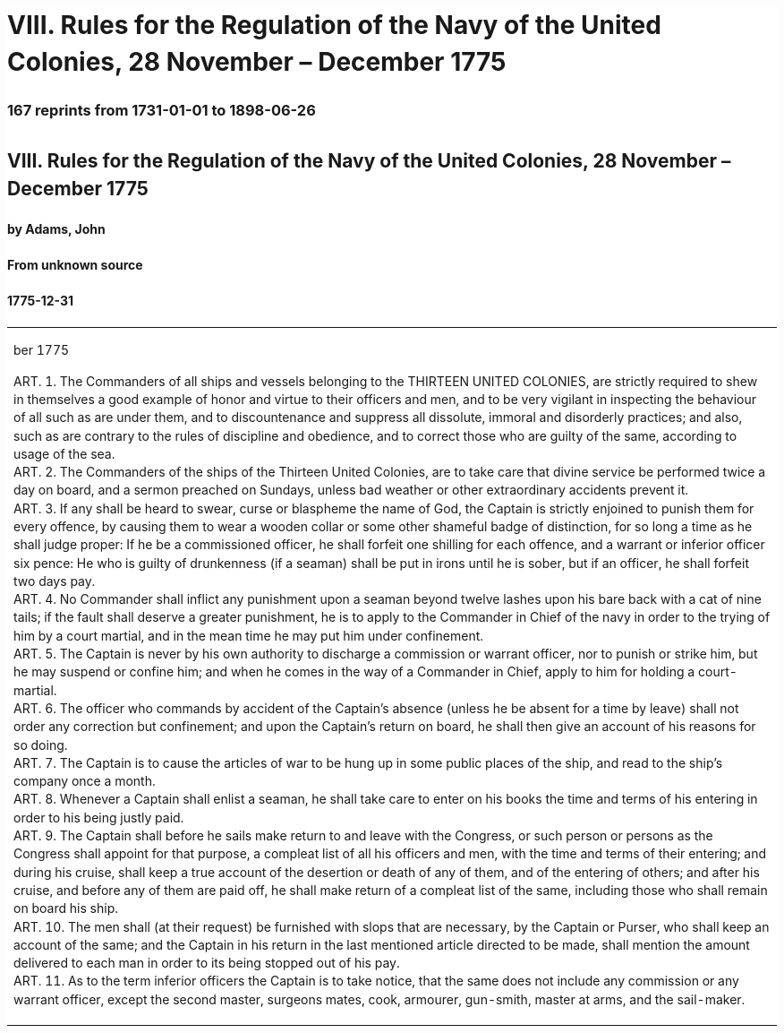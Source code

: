 
# VIII. Rules for the Regulation of the Navy of the United Colonies, 28 November – December 1775

### 167 reprints from 1731-01-01 to 1898-06-26

## VIII. Rules for the Regulation of the Navy of the United Colonies, 28 November – December 1775

#### by Adams, John

#### From unknown source

#### 1775-12-31

<table style="width: 100%;"><tr><td style="width: 50%">

ber 1775  
  
  
ART. 1. The Commanders of all ships and vessels belonging to the THIRTEEN UNITED COLONIES, are strictly required to shew in themselves a good example of honor and virtue to their officers and men, and to be very vigilant in inspecting the behaviour of all such as are under them, and to discountenance and suppress all dissolute, immoral and disorderly practices; and also, such as are contrary to the rules of discipline and obedience, and to correct those who are guilty of the same, according to usage of the sea.  
ART. 2. The Commanders of the ships of the Thirteen United Colonies, are to take care that divine service be performed twice a day on board, and a sermon preached on Sundays, unless bad weather or other extraordinary accidents prevent it.  
ART. 3. If any shall be heard to swear, curse or blaspheme the name of God, the Captain is strictly enjoined to punish them for every offence, by causing them to wear a wooden collar or some other shameful badge of distinction, for so long a time as he shall judge proper: If he be a commissioned officer, he shall forfeit one shilling for each offence, and a warrant or inferior officer six pence: He who is guilty of drunkenness (if a seaman) shall be put in irons until he is sober, but if an officer, he shall forfeit two days pay.  
ART. 4. No Commander shall inflict any punishment upon a seaman beyond twelve lashes upon his bare back with a cat of nine tails; if the fault shall deserve a greater punishment, he is to apply to the Commander in Chief of the navy in order to the trying of him by a court martial, and in the mean time he may put him under confinement.  
ART. 5. The Captain is never by his own authority to discharge a commission or warrant officer, nor to punish or strike him, but he may suspend or confine him; and when he comes in the way of a Commander in Chief, apply to him for holding a court-martial.  
ART. 6. The officer who commands by accident of the Captain’s absence (unless he be absent for a time by leave) shall not order any correction but confinement; and upon the Captain’s return on board, he shall then give an account of his reasons for so doing.  
ART. 7. The Captain is to cause the articles of war to be hung up in some public places of the ship, and read to the ship’s company once a month.  
ART. 8. Whenever a Captain shall enlist a seaman, he shall take care to enter on his books the time and terms of his entering in order to his being justly paid.  
ART. 9. The Captain shall before he sails make return to and leave with the Congress, or such person or persons as the Congress shall appoint for that purpose, a compleat list of all his officers and men, with the time and terms of their entering; and during his cruise, shall keep a true account of the desertion or death of any of them, and of the entering of others; and after his cruise, and before any of them are paid off, he shall make return of a compleat list of the same, including those who shall remain on board his ship.  
ART. 10. The men shall (at their request) be furnished with slops that are necessary, by the Captain or Purser, who shall keep an account of the same; and the Captain in his return in the last mentioned article directed to be made, shall mention the amount delivered to each man in order to its being stopped out of his pay.  
ART. 11. As to the term inferior officers the Captain is to take notice, that the same does not include any commission or any warrant officer, except the second master, surgeons mates, cook, armourer, gun-smith, master at arms, and the sail-maker.  